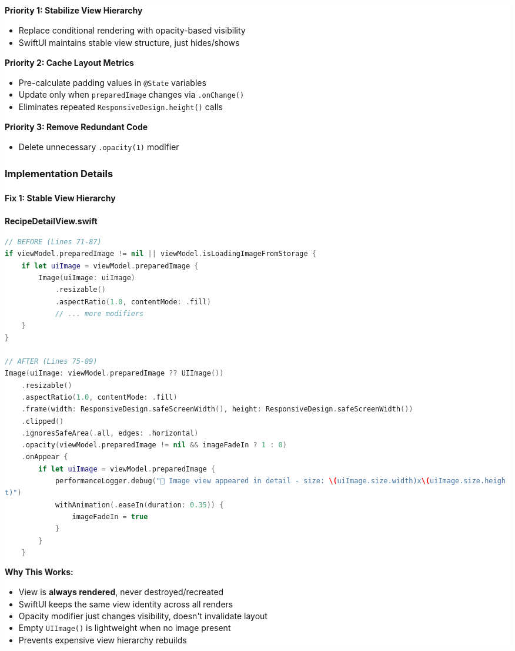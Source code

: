 **Priority 1: Stabilize View Hierarchy**
- Replace conditional rendering with opacity-based visibility
- SwiftUI maintains stable view structure, just hides/shows

**Priority 2: Cache Layout Metrics**
- Pre-calculate padding values in `@State` variables
- Update only when `preparedImage` changes via `.onChange()`
- Eliminates repeated `ResponsiveDesign.height()` calls

**Priority 3: Remove Redundant Code**
- Delete unnecessary `.opacity(1)` modifier

### Implementation Details

#### Fix 1: Stable View Hierarchy

**RecipeDetailView.swift**

```swift
// BEFORE (Lines 71-87)
if viewModel.preparedImage != nil || viewModel.isLoadingImageFromStorage {
    if let uiImage = viewModel.preparedImage {
        Image(uiImage: uiImage)
            .resizable()
            .aspectRatio(1.0, contentMode: .fill)
            // ... more modifiers
    }
}

// AFTER (Lines 75-89)
Image(uiImage: viewModel.preparedImage ?? UIImage())
    .resizable()
    .aspectRatio(1.0, contentMode: .fill)
    .frame(width: ResponsiveDesign.safeScreenWidth(), height: ResponsiveDesign.safeScreenWidth())
    .clipped()
    .ignoresSafeArea(.all, edges: .horizontal)
    .opacity(viewModel.preparedImage != nil && imageFadeIn ? 1 : 0)
    .onAppear {
        if let uiImage = viewModel.preparedImage {
            performanceLogger.debug("📸 Image view appeared in detail - size: \(uiImage.size.width)x\(uiImage.size.height)")
            withAnimation(.easeIn(duration: 0.35)) {
                imageFadeIn = true
            }
        }
    }
```

**Why This Works:**
- View is **always rendered**, never destroyed/recreated
- SwiftUI keeps the same view identity across all renders
- Opacity modifier just changes visibility, doesn't invalidate layout
- Empty `UIImage()` is lightweight when no image present
- Prevents expensive view hierarchy rebuilds
